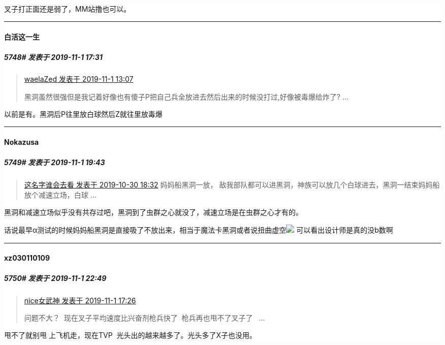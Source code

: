 


叉子打正面还是弱了，MM站撸也可以。







-----

####  白活这一生  
##### 5748#       发表于 2019-11-1 17:31



<blockquote><a href="httphttps://bbs.saraba1st.com/2b/forum.php?mod=redirect&amp;goto=findpost&amp;pid=45371710&amp;ptid=1824891" target="_blank">waelaZed 发表于 2019-11-1 13:07</a>

黑洞虽然很强但是我记着好像也有傻子P把自己兵全放进去然后出来的时候没打过,好像被毒爆给炸了? ...</blockquote>
以前是有。黑洞后P往里放白球然后Z就往里放毒爆







-----

####  Nokazusa  
##### 5749#       发表于 2019-11-1 19:43



<blockquote><a href="httphttps://bbs.saraba1st.com/2b/forum.php?mod=redirect&amp;goto=findpost&amp;pid=45354268&amp;ptid=1824891" target="_blank">这名字谁会去看 发表于 2019-10-30 18:32</a>
妈妈船黑洞一放， 敌我部队都可以进黑洞，神族可以放几个白球进去，黑洞一结束妈妈船放个减速立场，白球 ...</blockquote>
黑洞和减速立场似乎没有共存过吧，黑洞到了虫群之心就没了，减速立场是在虫群之心才有的。

话说最早α测试的时候妈妈船黑洞是直接吸了不放出来，相当于魔法卡黑洞或者说扭曲虚空<img src="https://static.saraba1st.com/image/smiley/face2017/067.png" referrerpolicy="no-referrer">
可以看出设计师是真的没b数啊







-----

####  xz030110109  
##### 5750#       发表于 2019-11-1 22:49



<blockquote><a href="httphttps://bbs.saraba1st.com/2b/forum.php?mod=redirect&amp;goto=findpost&amp;pid=45375279&amp;ptid=1824891" target="_blank">nice女武神 发表于 2019-11-1 17:26</a>

问题不大？  现在叉子平均速度比兴奋剂枪兵快了  枪兵再也甩不了叉子了   ...</blockquote>
甩不了就别甩 上飞机走，现在TVP  光头出的越来越多了。光头多了X子也没用。



